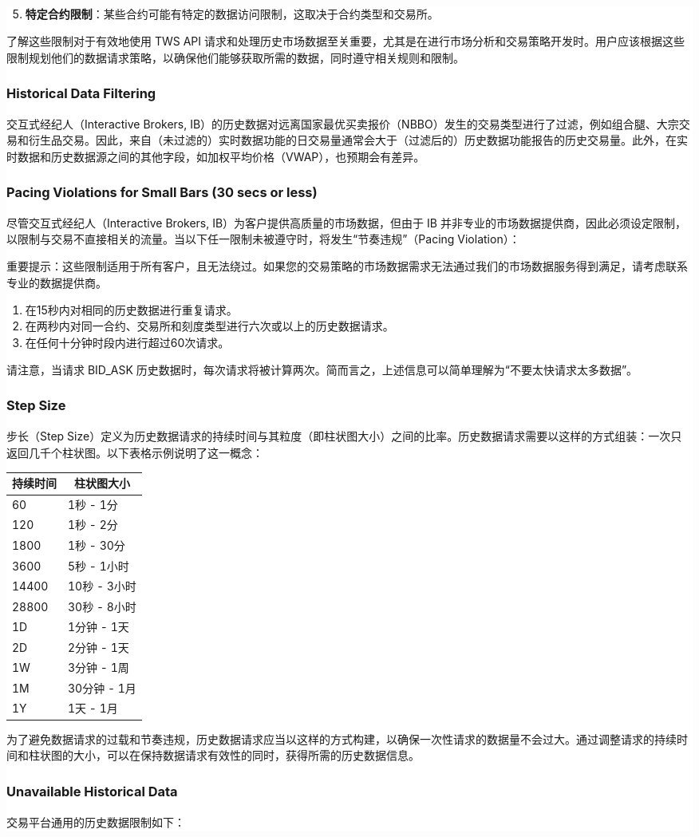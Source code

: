 5. **特定合约限制**：某些合约可能有特定的数据访问限制，这取决于合约类型和交易所。

了解这些限制对于有效地使用 TWS API 请求和处理历史市场数据至关重要，尤其是在进行市场分析和交易策略开发时。用户应该根据这些限制规划他们的数据请求策略，以确保他们能够获取所需的数据，同时遵守相关规则和限制。

### Historical Data Filtering

交互式经纪人（Interactive Brokers, IB）的历史数据对远离国家最优买卖报价（NBBO）发生的交易类型进行了过滤，例如组合腿、大宗交易和衍生品交易。因此，来自（未过滤的）实时数据功能的日交易量通常会大于（过滤后的）历史数据功能报告的历史交易量。此外，在实时数据和历史数据源之间的其他字段，如加权平均价格（VWAP），也预期会有差异。

### Pacing Violations for Small Bars (30 secs or less)

尽管交互式经纪人（Interactive Brokers, IB）为客户提供高质量的市场数据，但由于 IB 并非专业的市场数据提供商，因此必须设定限制，以限制与交易不直接相关的流量。当以下任一限制未被遵守时，将发生“节奏违规”（Pacing Violation）：

重要提示：这些限制适用于所有客户，且无法绕过。如果您的交易策略的市场数据需求无法通过我们的市场数据服务得到满足，请考虑联系专业的数据提供商。

1. 在15秒内对相同的历史数据进行重复请求。
2. 在两秒内对同一合约、交易所和刻度类型进行六次或以上的历史数据请求。
3. 在任何十分钟时段内进行超过60次请求。
   

请注意，当请求 BID_ASK 历史数据时，每次请求将被计算两次。简而言之，上述信息可以简单理解为“不要太快请求太多数据”。

### Step Size

步长（Step Size）定义为历史数据请求的持续时间与其粒度（即柱状图大小）之间的比率。历史数据请求需要以这样的方式组装：一次只返回几千个柱状图。以下表格示例说明了这一概念：

| 持续时间 | 柱状图大小   |
| -------- | ------------ |
| 60       | 1秒 - 1分    |
| 120      | 1秒 - 2分    |
| 1800     | 1秒 - 30分   |
| 3600     | 5秒 - 1小时  |
| 14400    | 10秒 - 3小时 |
| 28800    | 30秒 - 8小时 |
| 1D       | 1分钟 - 1天  |
| 2D       | 2分钟 - 1天  |
| 1W       | 3分钟 - 1周  |
| 1M       | 30分钟 - 1月 |
| 1Y       | 1天 - 1月    |

为了避免数据请求的过载和节奏违规，历史数据请求应当以这样的方式构建，以确保一次性请求的数据量不会过大。通过调整请求的持续时间和柱状图的大小，可以在保持数据请求有效性的同时，获得所需的历史数据信息。


### Unavailable Historical Data

交易平台通用的历史数据限制如下：
